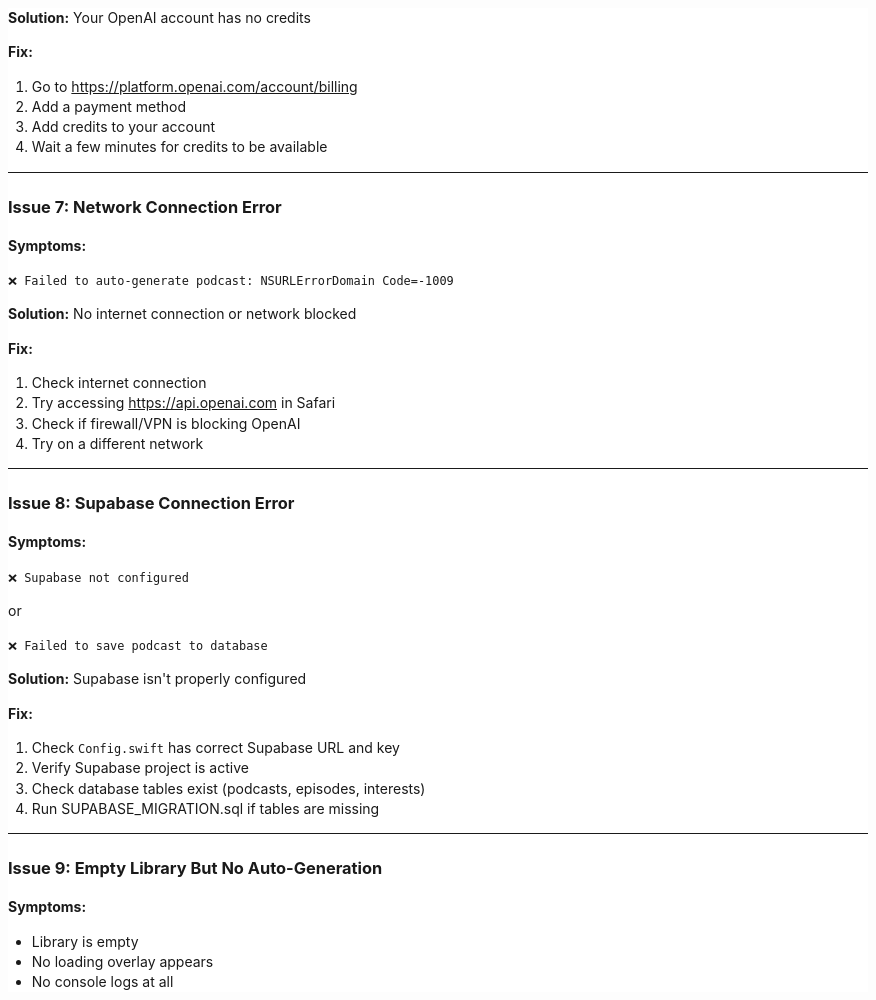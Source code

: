 **Solution:**
Your OpenAI account has no credits

**Fix:**
1. Go to https://platform.openai.com/account/billing
2. Add a payment method
3. Add credits to your account
4. Wait a few minutes for credits to be available

---

### Issue 7: Network Connection Error

**Symptoms:**
```
❌ Failed to auto-generate podcast: NSURLErrorDomain Code=-1009
```

**Solution:**
No internet connection or network blocked

**Fix:**
1. Check internet connection
2. Try accessing https://api.openai.com in Safari
3. Check if firewall/VPN is blocking OpenAI
4. Try on a different network

---

### Issue 8: Supabase Connection Error

**Symptoms:**
```
❌ Supabase not configured
```
or
```
❌ Failed to save podcast to database
```

**Solution:**
Supabase isn't properly configured

**Fix:**
1. Check `Config.swift` has correct Supabase URL and key
2. Verify Supabase project is active
3. Check database tables exist (podcasts, episodes, interests)
4. Run SUPABASE_MIGRATION.sql if tables are missing

---

### Issue 9: Empty Library But No Auto-Generation

**Symptoms:**
- Library is empty
- No loading overlay appears
- No console logs at all
